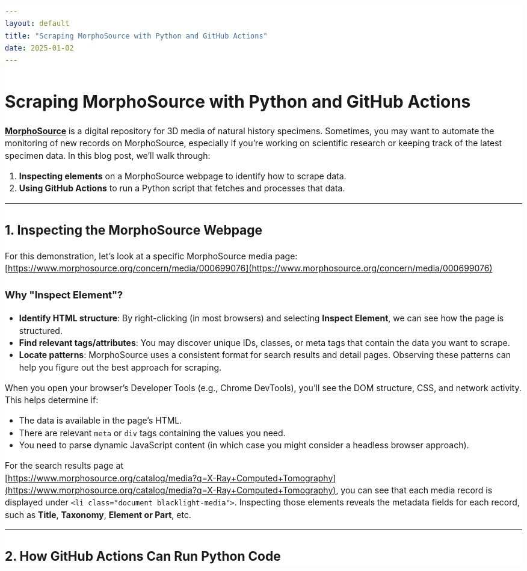 ```yaml
---
layout: default
title: "Scraping MorphoSource with Python and GitHub Actions"
date: 2025-01-02
---
```



# Scraping MorphoSource with Python and GitHub Actions

[**MorphoSource**](https://www.morphosource.org/) is a digital repository for 3D media of natural history specimens. Sometimes, you may want to automate the monitoring of new records on MorphoSource, especially if you’re working on scientific research or keeping track of the latest specimen data. In this blog post, we’ll walk through:

1. **Inspecting elements** on a MorphoSource webpage to identify how to scrape data.  
2. **Using GitHub Actions** to run a Python script that fetches and processes that data.

---

## 1. Inspecting the MorphoSource Webpage

For this demonstration, let’s look at a specific MorphoSource media page:  
[https://www.morphosource.org/concern/media/000699076](https://www.morphosource.org/concern/media/000699076)

### Why "Inspect Element"?

- **Identify HTML structure**: By right-clicking (in most browsers) and selecting **Inspect Element**, we can see how the page is structured.
- **Find relevant tags/attributes**: You may discover unique IDs, classes, or meta tags that contain the data you want to scrape.
- **Locate patterns**: MorphoSource uses a consistent format for search results and detail pages. Observing these patterns can help you figure out the best approach for scraping.

When you open your browser’s Developer Tools (e.g., Chrome DevTools), you’ll see the DOM structure, CSS, and network activity. This helps determine if:
- The data is available in the page’s HTML.
- There are relevant `meta` or `div` tags containing the values you need.
- You need to parse dynamic JavaScript content (in which case you might consider a headless browser approach).

For the search results page at  
[https://www.morphosource.org/catalog/media?q=X-Ray+Computed+Tomography](https://www.morphosource.org/catalog/media?q=X-Ray+Computed+Tomography), you can see that each media record is displayed under `<li class="document blacklight-media">`. Inspecting those elements reveals the metadata fields for each record, such as **Title**, **Taxonomy**, **Element or Part**, etc.

---

## 2. How GitHub Actions Can Run Python Code
